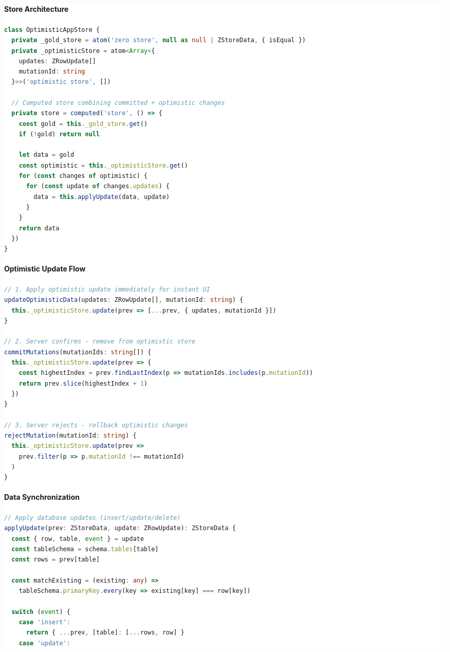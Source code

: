 #### Store Architecture
```typescript
class OptimisticAppStore {
  private _gold_store = atom('zero store', null as null | ZStoreData, { isEqual })
  private _optimisticStore = atom<Array<{
    updates: ZRowUpdate[]
    mutationId: string
  }>>('optimistic store', [])
  
  // Computed store combining committed + optimistic changes
  private store = computed('store', () => {
    const gold = this._gold_store.get()
    if (!gold) return null
    
    let data = gold
    const optimistic = this._optimisticStore.get()
    for (const changes of optimistic) {
      for (const update of changes.updates) {
        data = this.applyUpdate(data, update)
      }
    }
    return data
  })
}
```

#### Optimistic Update Flow
```typescript
// 1. Apply optimistic update immediately for instant UI
updateOptimisticData(updates: ZRowUpdate[], mutationId: string) {
  this._optimisticStore.update(prev => [...prev, { updates, mutationId }])
}

// 2. Server confirms - remove from optimistic store
commitMutations(mutationIds: string[]) {
  this._optimisticStore.update(prev => {
    const highestIndex = prev.findLastIndex(p => mutationIds.includes(p.mutationId))
    return prev.slice(highestIndex + 1)
  })
}

// 3. Server rejects - rollback optimistic changes
rejectMutation(mutationId: string) {
  this._optimisticStore.update(prev => 
    prev.filter(p => p.mutationId !== mutationId)
  )
}
```

#### Data Synchronization
```typescript
// Apply database updates (insert/update/delete)
applyUpdate(prev: ZStoreData, update: ZRowUpdate): ZStoreData {
  const { row, table, event } = update
  const tableSchema = schema.tables[table]
  const rows = prev[table]
  
  const matchExisting = (existing: any) =>
    tableSchema.primaryKey.every(key => existing[key] === row[key])
  
  switch (event) {
    case 'insert':
      return { ...prev, [table]: [...rows, row] }
    case 'update':
```

  [ROOM_OPEN_MODE.READ_ONLY]: READ_ONLY_PREFIX,
  [ROOM_OPEN_MODE.READ_ONLY_LEGACY]: READ_ONLY_LEGACY_PREFIX,
  [ROOM_OPEN_MODE.READ_WRITE]: ROOM_PREFIX